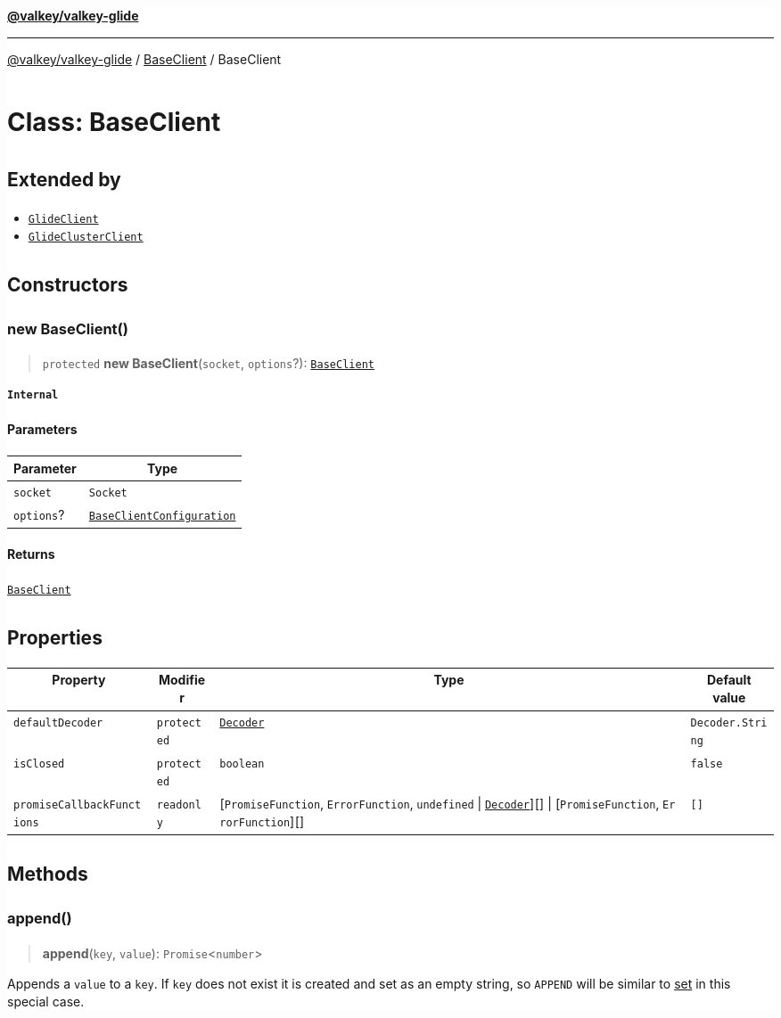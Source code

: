 [**@valkey/valkey-glide**](../../README.md)

***

[@valkey/valkey-glide](../../modules.md) / [BaseClient](../README.md) / BaseClient

# Class: BaseClient

## Extended by

- [`GlideClient`](../../GlideClient/classes/GlideClient.md)
- [`GlideClusterClient`](../../GlideClusterClient/classes/GlideClusterClient.md)

## Constructors

### new BaseClient()

> `protected` **new BaseClient**(`socket`, `options`?): [`BaseClient`](BaseClient.md)

**`Internal`**

#### Parameters

| Parameter | Type |
| ------ | ------ |
| `socket` | `Socket` |
| `options`? | [`BaseClientConfiguration`](../interfaces/BaseClientConfiguration.md) |

#### Returns

[`BaseClient`](BaseClient.md)

## Properties

| Property | Modifier | Type | Default value |
| ------ | ------ | ------ | ------ |
| <a id="defaultdecoder"></a> `defaultDecoder` | `protected` | [`Decoder`](../enumerations/Decoder.md) | `Decoder.String` |
| <a id="isclosed"></a> `isClosed` | `protected` | `boolean` | `false` |
| <a id="promisecallbackfunctions"></a> `promiseCallbackFunctions` | `readonly` | \[`PromiseFunction`, `ErrorFunction`, `undefined` \| [`Decoder`](../enumerations/Decoder.md)\][] \| \[`PromiseFunction`, `ErrorFunction`\][] | `[]` |

## Methods

### append()

> **append**(`key`, `value`): `Promise`\<`number`\>

Appends a `value` to a `key`. If `key` does not exist it is created and set as an empty string,
so `APPEND` will be similar to [set](BaseClient.md#set) in this special case.
